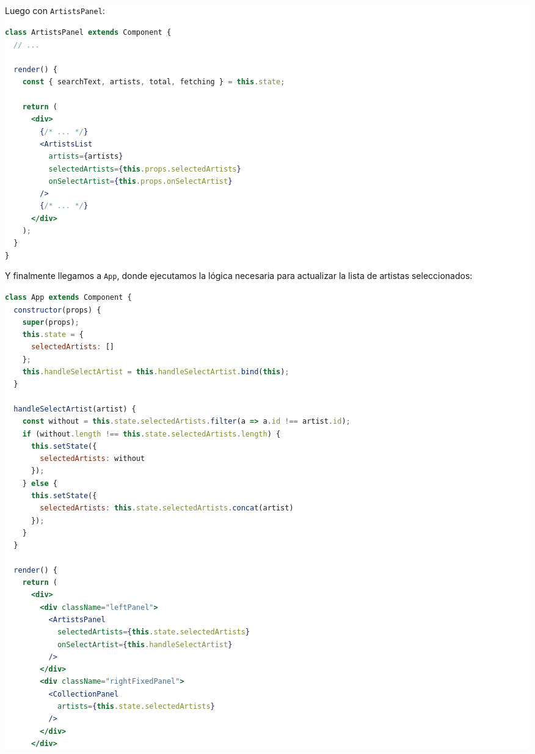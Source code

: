 Luego con `ArtistsPanel`:

```jsx
class ArtistsPanel extends Component {
  // ...

  render() {
    const { searchText, artists, total, fetching } = this.state;

    return (
      <div>
        {/* ... */}
        <ArtistsList
          artists={artists}
          selectedArtists={this.props.selectedArtists}
          onSelectArtist={this.props.onSelectArtist}
        />
        {/* ... */}
      </div>
    );
  }
}
```

Y finalmente llegamos a `App`, donde ejecutamos la lógica necesaria para actualizar la lista de artistas seleccionados:


```jsx
class App extends Component {
  constructor(props) {
    super(props);
    this.state = {
      selectedArtists: []
    };
    this.handleSelectArtist = this.handleSelectArtist.bind(this);
  }

  handleSelectArtist(artist) {
    const without = this.state.selectedArtists.filter(a => a.id !== artist.id);
    if (without.length !== this.state.selectedArtists.length) {
      this.setState({
        selectedArtists: without
      });
    } else {
      this.setState({
        selectedArtists: this.state.selectedArtists.concat(artist)
      });
    }
  }

  render() {
    return (
      <div>
        <div className="leftPanel">
          <ArtistsPanel
            selectedArtists={this.state.selectedArtists}
            onSelectArtist={this.handleSelectArtist}
          />
        </div>
        <div className="rightFixedPanel">
          <CollectionPanel
            artists={this.state.selectedArtists}
          />
        </div>
      </div>
```